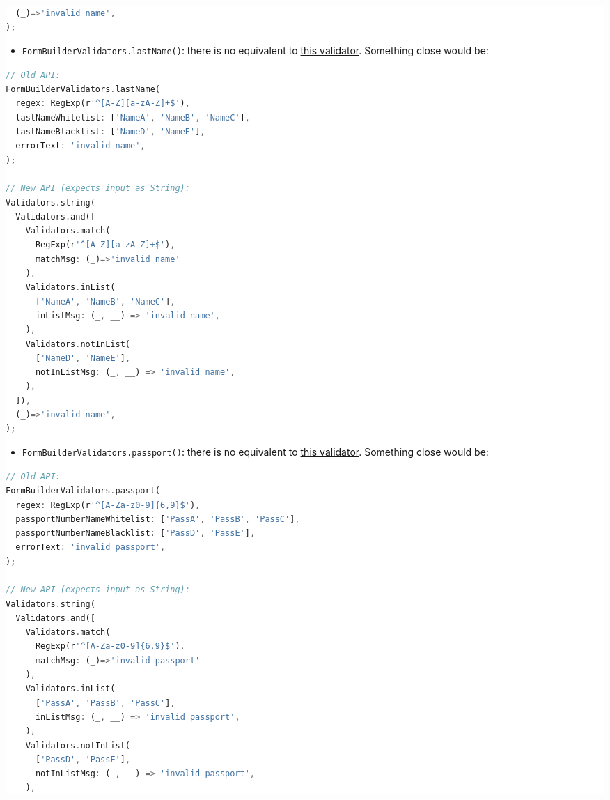 ```dart
  (_)=>'invalid name',
);
```

- `FormBuilderValidators.lastName()`: there is no equivalent to [this validator](https://github.com/flutter-form-builder-ecosystem/form_builder_validators/blob/17e982bb849dc68365f8fbc93d5a2323ee891c89/lib/src/identity/lastname_validator.dart#L53). Something close would be:

```dart
// Old API:
FormBuilderValidators.lastName(
  regex: RegExp(r'^[A-Z][a-zA-Z]+$'),
  lastNameWhitelist: ['NameA', 'NameB', 'NameC'],
  lastNameBlacklist: ['NameD', 'NameE'],
  errorText: 'invalid name',
);

// New API (expects input as String):
Validators.string(
  Validators.and([
    Validators.match(
      RegExp(r'^[A-Z][a-zA-Z]+$'),
      matchMsg: (_)=>'invalid name'
    ),
    Validators.inList(
      ['NameA', 'NameB', 'NameC'],
      inListMsg: (_, __) => 'invalid name',
    ),
    Validators.notInList(
      ['NameD', 'NameE'],
      notInListMsg: (_, __) => 'invalid name',
    ),
  ]),
  (_)=>'invalid name',
);
```

- `FormBuilderValidators.passport()`: there is no equivalent to [this validator](https://github.com/flutter-form-builder-ecosystem/form_builder_validators/blob/17e982bb849dc68365f8fbc93d5a2323ee891c89/lib/src/identity/passport_number_validator.dart#L53). Something close would be:

```dart
// Old API:
FormBuilderValidators.passport(
  regex: RegExp(r'^[A-Za-z0-9]{6,9}$'),
  passportNumberNameWhitelist: ['PassA', 'PassB', 'PassC'],
  passportNumberNameBlacklist: ['PassD', 'PassE'],
  errorText: 'invalid passport',
);

// New API (expects input as String):
Validators.string(
  Validators.and([
    Validators.match(
      RegExp(r'^[A-Za-z0-9]{6,9}$'),
      matchMsg: (_)=>'invalid passport'
    ),
    Validators.inList(
      ['PassA', 'PassB', 'PassC'],
      inListMsg: (_, __) => 'invalid passport',
    ),
    Validators.notInList(
      ['PassD', 'PassE'],
      notInListMsg: (_, __) => 'invalid passport',
    ),
```